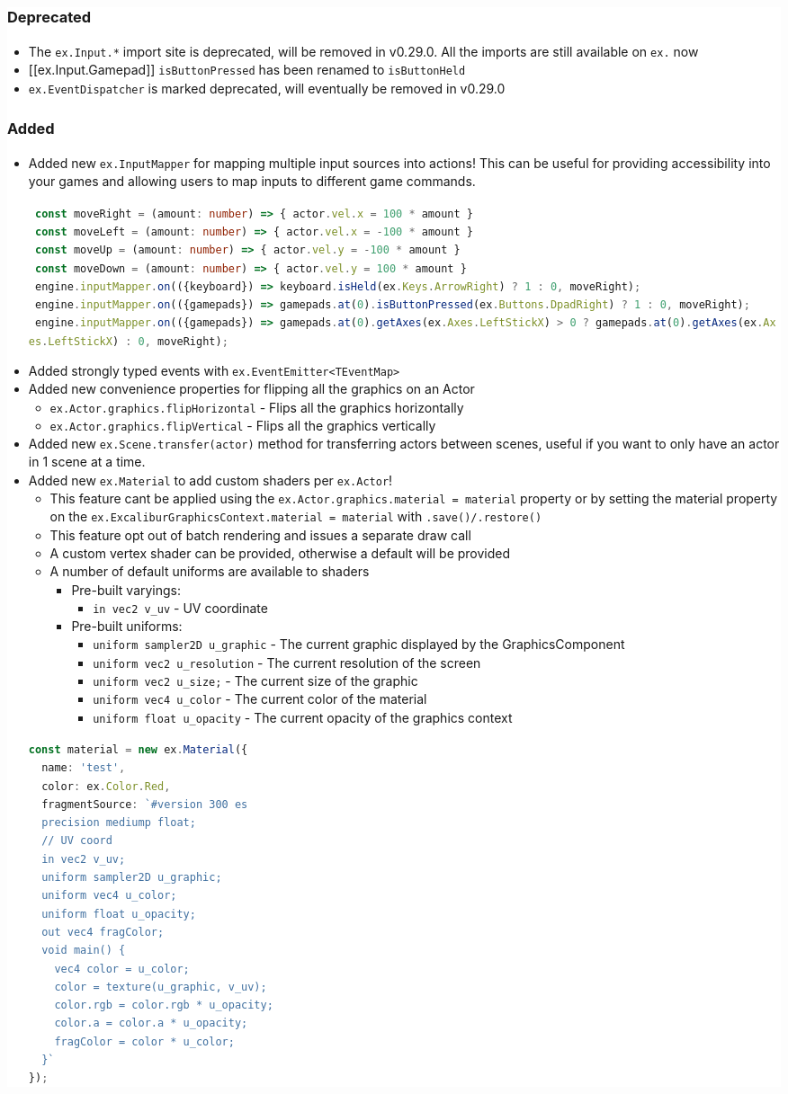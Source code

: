 ### Deprecated

- The `ex.Input.*` import site is deprecated, will be removed in v0.29.0. All the imports are still available on `ex.` now
- [[ex.Input.Gamepad]] `isButtonPressed` has been renamed to `isButtonHeld`
- `ex.EventDispatcher` is marked deprecated, will eventually be removed in v0.29.0


### Added

- Added new `ex.InputMapper` for mapping multiple input sources into actions! This can be useful for providing accessibility into your games and allowing users to map inputs to different game commands.
  ```typescript
   const moveRight = (amount: number) => { actor.vel.x = 100 * amount }
   const moveLeft = (amount: number) => { actor.vel.x = -100 * amount }
   const moveUp = (amount: number) => { actor.vel.y = -100 * amount }
   const moveDown = (amount: number) => { actor.vel.y = 100 * amount }
   engine.inputMapper.on(({keyboard}) => keyboard.isHeld(ex.Keys.ArrowRight) ? 1 : 0, moveRight);
   engine.inputMapper.on(({gamepads}) => gamepads.at(0).isButtonPressed(ex.Buttons.DpadRight) ? 1 : 0, moveRight);
   engine.inputMapper.on(({gamepads}) => gamepads.at(0).getAxes(ex.Axes.LeftStickX) > 0 ? gamepads.at(0).getAxes(ex.Axes.LeftStickX) : 0, moveRight);
  ```
- Added strongly typed events with `ex.EventEmitter<TEventMap>`
- Added new convenience properties for flipping all the graphics on an Actor
  * `ex.Actor.graphics.flipHorizontal` - Flips all the graphics horizontally
  * `ex.Actor.graphics.flipVertical` - Flips all the graphics vertically
- Added new `ex.Scene.transfer(actor)` method for transferring actors between scenes, useful if you want to only have an actor in 1 scene at a time.
- Added new `ex.Material` to add custom shaders per `ex.Actor`!
  * This feature cant be applied using the `ex.Actor.graphics.material = material` property or by setting the material property on the `ex.ExcaliburGraphicsContext.material = material` with `.save()/.restore()`
  * This feature opt out of batch rendering and issues a separate draw call 
  * A custom vertex shader can be provided, otherwise a default will be provided
  * A number of default uniforms are available to shaders
    * Pre-built varyings:
      * `in vec2 v_uv` - UV coordinate
    * Pre-built uniforms:
      * `uniform sampler2D u_graphic` - The current graphic displayed by the GraphicsComponent
      * `uniform vec2 u_resolution` - The current resolution of the screen
      * `uniform vec2 u_size;` - The current size of the graphic
      * `uniform vec4 u_color` - The current color of the material
      * `uniform float u_opacity` - The current opacity of the graphics context
  ```typescript
  const material = new ex.Material({
    name: 'test',
    color: ex.Color.Red,
    fragmentSource: `#version 300 es
    precision mediump float;
    // UV coord
    in vec2 v_uv;
    uniform sampler2D u_graphic;
    uniform vec4 u_color;
    uniform float u_opacity;
    out vec4 fragColor;
    void main() {
      vec4 color = u_color;
      color = texture(u_graphic, v_uv);
      color.rgb = color.rgb * u_opacity;
      color.a = color.a * u_opacity;
      fragColor = color * u_color;
    }`
  });
  ```